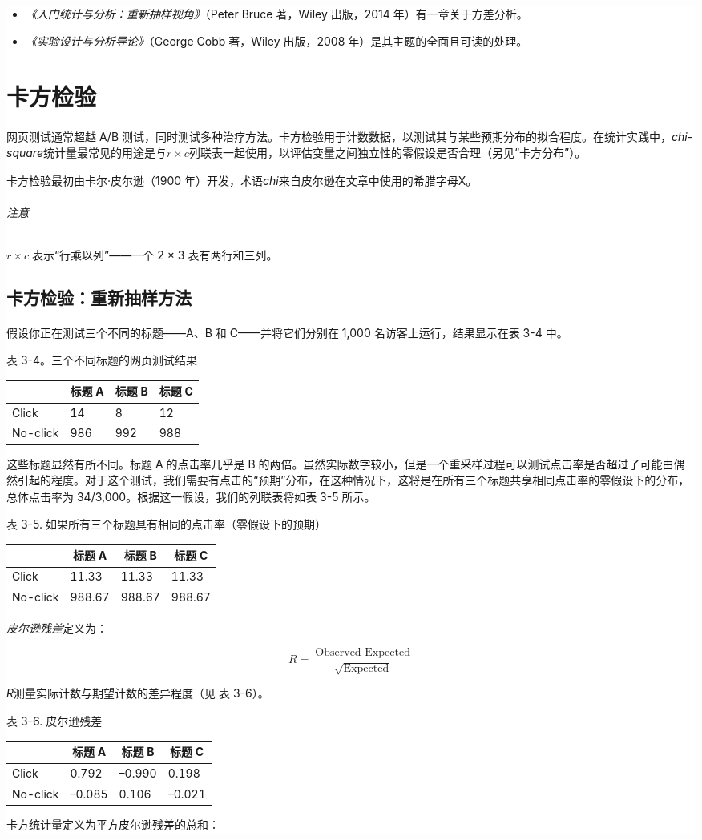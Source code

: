 +   *《入门统计与分析：重新抽样视角》*（Peter Bruce 著，Wiley 出版，2014 年）有一章关于方差分析。

+   *《实验设计与分析导论》*（George Cobb 著，Wiley 出版，2008 年）是其主题的全面且可读的处理。

# 卡方检验

网页测试通常超越 A/B 测试，同时测试多种治疗方法。卡方检验用于计数数据，以测试其与某些预期分布的拟合程度。在统计实践中，*chi-square*统计量最常见的用途是与<math alttext="r times c"><mrow><mi>r</mi> <mo>×</mo> <mi>c</mi></mrow></math>列联表一起使用，以评估变量之间独立性的零假设是否合理（另见“卡方分布”）。

卡方检验最初由卡尔·皮尔逊（1900 年）开发，术语*chi*来自皮尔逊在文章中使用的希腊字母Χ。

###### 注意

<math alttext="r times c"><mrow><mi>r</mi> <mo>×</mo> <mi>c</mi></mrow></math> 表示“行乘以列”——一个 2 × 3 表有两行和三列。

## 卡方检验：重新抽样方法

假设你正在测试三个不同的标题——A、B 和 C——并将它们分别在 1,000 名访客上运行，结果显示在表 3-4 中。

表 3-4。三个不同标题的网页测试结果

|  | 标题 A | 标题 B | 标题 C |
| --- | --- | --- | --- |
| Click | 14 | 8 | 12 |
| No-click | 986 | 992 | 988 |

这些标题显然有所不同。标题 A 的点击率几乎是 B 的两倍。虽然实际数字较小，但是一个重采样过程可以测试点击率是否超过了可能由偶然引起的程度。对于这个测试，我们需要有点击的“预期”分布，在这种情况下，这将是在所有三个标题共享相同点击率的零假设下的分布，总体点击率为 34/3,000。根据这一假设，我们的列联表将如表 3-5 所示。

表 3-5\. 如果所有三个标题具有相同的点击率（零假设下的预期）

|  | 标题 A | 标题 B | 标题 C |
| --- | --- | --- | --- |
| Click | 11.33 | 11.33 | 11.33 |
| No-click | 988.67 | 988.67 | 988.67 |

*皮尔逊残差*定义为：

<math display="block"><mrow><mi>R</mi> <mo>=</mo> <mfrac><mrow><mtext>Observed</mtext><mo>-</mo><mtext>Expected</mtext></mrow> <msqrt><mtext>Expected</mtext></msqrt></mfrac></mrow></math>

*R*测量实际计数与期望计数的差异程度（见 表 3-6）。

表 3-6\. 皮尔逊残差

|  | 标题 A | 标题 B | 标题 C |
| --- | --- | --- | --- |
| Click | 0.792 | –0.990 | 0.198 |
| No-click | –0.085 | 0.106 | –0.021 |

卡方统计量定义为平方皮尔逊残差的总和：
